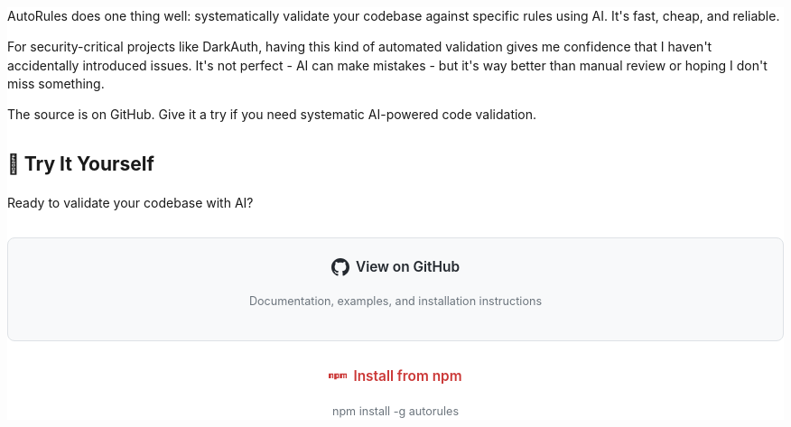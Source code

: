 AutoRules does one thing well: systematically validate your codebase against specific rules using AI. It's fast, cheap, and reliable.

For security-critical projects like DarkAuth, having this kind of automated validation gives me confidence that I haven't accidentally introduced issues. It's not perfect - AI can make mistakes - but it's way better than manual review or hoping I don't miss something.

The source is on GitHub. Give it a try if you need systematic AI-powered code validation.

## 🚀 Try It Yourself

Ready to validate your codebase with AI?

<div style="text-align: center; margin: 2rem 0; padding: 1.5rem; background: #f8f9fa; border-radius: 8px; border: 1px solid #dee2e6;">
  <a href="https://github.com/markwylde/autorules" style="display: inline-flex; align-items: center; gap: 0.5rem; color: #24292f; font-weight: 600; text-decoration: none; font-size: 1.1rem;">
    <svg width="20" height="20" viewBox="0 0 24 24" fill="currentColor">
      <path d="M12 0c-6.626 0-12 5.373-12 12 0 5.302 3.438 9.8 8.207 11.387.599.111.793-.261.793-.577v-2.234c-3.338.726-4.033-1.416-4.033-1.416-.546-1.387-1.333-1.756-1.333-1.756-1.089-.745.083-.729.083-.729 1.205.084 1.839 1.237 1.839 1.237 1.07 1.834 2.807 1.304 3.492.997.107-.775.418-1.305.762-1.604-2.665-.305-5.467-1.334-5.467-5.931 0-1.311.469-2.381 1.236-3.221-.124-.303-.535-1.524.117-3.176 0 0 1.008-.322 3.301 1.23.957-.266 1.983-.399 3.003-.404 1.02.005 2.047.138 3.006.404 2.291-1.552 3.297-1.23 3.297-1.23.653 1.653.242 2.874.118 3.176.77.84 1.235 1.911 1.235 3.221 0 4.609-2.807 5.624-5.479 5.921.43.372.823 1.102.823 2.222v3.293c0 .319.192.694.801.576 4.765-1.589 8.199-6.086 8.199-11.386 0-6.627-5.373-12-12-12z"/>
    </svg>
    View on GitHub
  </a>
  <p style="margin-top: 1rem; color: #6c757d; font-size: 0.9rem;">
    Documentation, examples, and installation instructions
  </p>
</div>

<div style="text-align: center; margin: 2rem 0;">
  <a href="https://www.npmjs.com/package/autorules" style="display: inline-flex; align-items: center; gap: 0.5rem; color: #cb3837; font-weight: 600; text-decoration: none; font-size: 1.1rem;">
    <svg width="20" height="20" viewBox="0 0 780 250" fill="currentColor">
      <path d="M240 250h100v-50h100V0H240v250zM340 50h50v100h-50V50zM480 0v200h100V50h50v150h50V50h50v150h50V0H480zM0 200h100V50h50v150h50V0H0v200z"/>
    </svg>
    Install from npm
  </a>
  <p style="margin-top: 1rem; color: #6c757d; font-size: 0.9rem;">
    npm install -g autorules
  </p>
</div>
